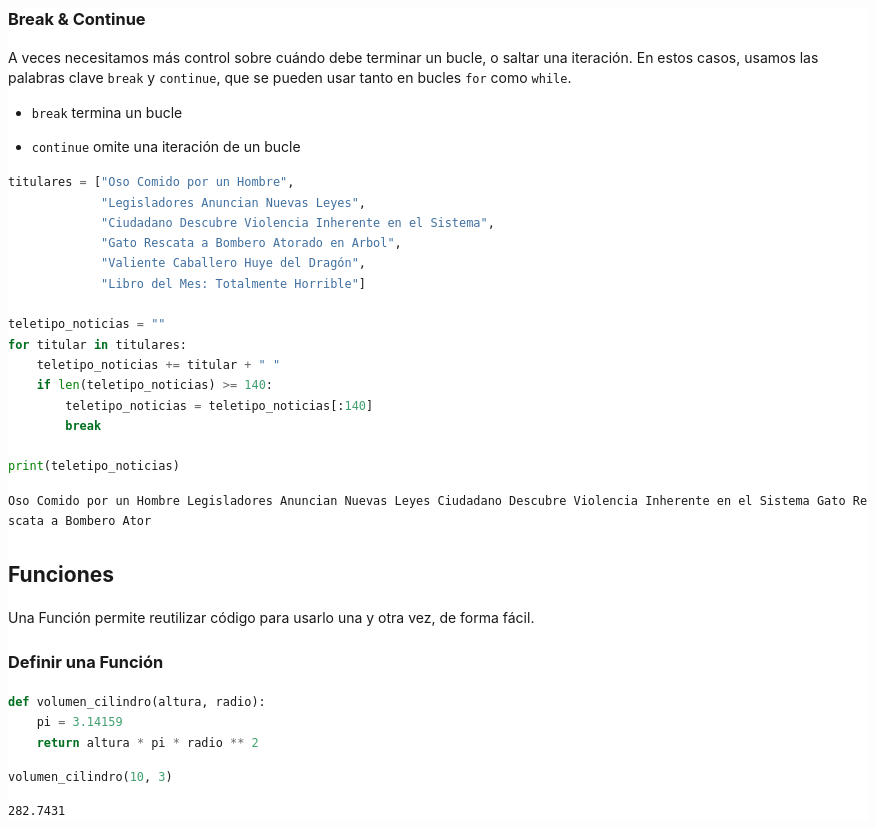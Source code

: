 
### Break & Continue

A veces necesitamos más control sobre cuándo debe terminar un bucle, o saltar una iteración. En estos casos, usamos las palabras clave `break` y `continue`, que se pueden usar tanto en bucles `for` como `while`.  

- `break` termina un bucle  

- `continue` omite una iteración de un bucle  



```python
titulares = ["Oso Comido por un Hombre",
             "Legisladores Anuncian Nuevas Leyes",
             "Ciudadano Descubre Violencia Inherente en el Sistema",
             "Gato Rescata a Bombero Atorado en Arbol",
             "Valiente Caballero Huye del Dragón",
             "Libro del Mes: Totalmente Horrible"]

teletipo_noticias = ""
for titular in titulares:
    teletipo_noticias += titular + " "
    if len(teletipo_noticias) >= 140:
        teletipo_noticias = teletipo_noticias[:140]
        break

print(teletipo_noticias)
```

    Oso Comido por un Hombre Legisladores Anuncian Nuevas Leyes Ciudadano Descubre Violencia Inherente en el Sistema Gato Rescata a Bombero Ator


## Funciones

Una Función permite reutilizar código para usarlo una y otra vez, de forma fácil.

### Definir una Función


```python
def volumen_cilindro(altura, radio):
    pi = 3.14159
    return altura * pi * radio ** 2
```


```python
volumen_cilindro(10, 3)
```




    282.7431


